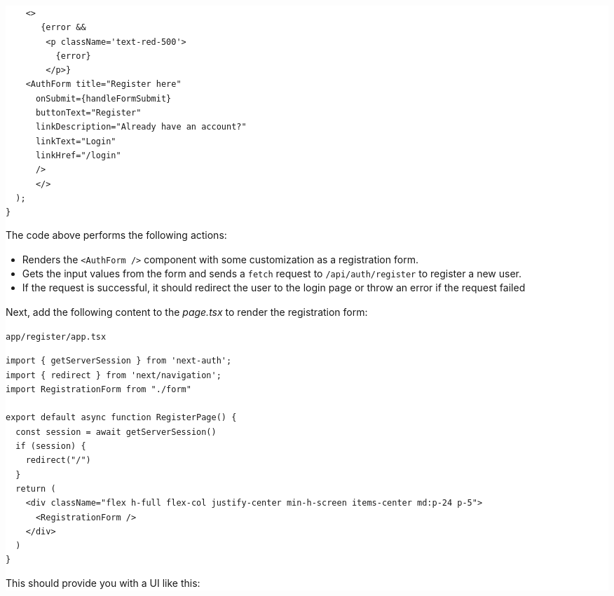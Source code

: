 ```tsx
    <>
       {error && 
        <p className='text-red-500'>
          {error}
        </p>}
    <AuthForm title="Register here"
      onSubmit={handleFormSubmit}
      buttonText="Register"
      linkDescription="Already have an account?"
      linkText="Login"
      linkHref="/login"
      />
      </>
  );
}
```

The code above performs the following actions:

- Renders the `<AuthForm />` component with some customization as a registration form.
- Gets the input values from the form and sends a `fetch` request to `/api/auth/register` to register a new user.
- If the request is successful, it should redirect the user to the login page or throw an error if the request failed

Next, add the following content to the _page.tsx_ to render the registration form:

`app/register/app.tsx`

```tsx
import { getServerSession } from 'next-auth';
import { redirect } from 'next/navigation';
import RegistrationForm from "./form"

export default async function RegisterPage() {
  const session = await getServerSession()
  if (session) {
    redirect("/")
  }
  return (
    <div className="flex h-full flex-col justify-center min-h-screen items-center md:p-24 p-5">
      <RegistrationForm />
    </div>
  )
}
```

This should provide you with a UI like this:
